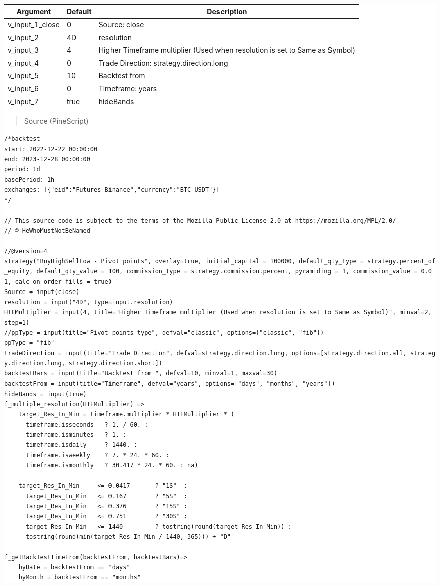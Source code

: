 

|Argument|Default|Description|
|----|----|----|
|v_input_1_close|0|Source: close|high|low|open|hl2|hlc3|hlcc4|ohlc4|
|v_input_2|4D|resolution|
|v_input_3|4|Higher Timeframe multiplier (Used when resolution is set to Same as Symbol)|
|v_input_4|0|Trade Direction: strategy.direction.long|strategy.direction.all|strategy.direction.short|
|v_input_5|10|Backtest from |
|v_input_6|0|Timeframe: years|months|days|
|v_input_7|true|hideBands|


> Source (PineScript)

``` pinescript
/*backtest
start: 2022-12-22 00:00:00
end: 2023-12-28 00:00:00
period: 1d
basePeriod: 1h
exchanges: [{"eid":"Futures_Binance","currency":"BTC_USDT"}]
*/

// This source code is subject to the terms of the Mozilla Public License 2.0 at https://mozilla.org/MPL/2.0/
// © HeWhoMustNotBeNamed

//@version=4
strategy("BuyHighSellLow - Pivot points", overlay=true, initial_capital = 100000, default_qty_type = strategy.percent_of_equity, default_qty_value = 100, commission_type = strategy.commission.percent, pyramiding = 1, commission_value = 0.01, calc_on_order_fills = true)
Source = input(close)
resolution = input("4D", type=input.resolution)
HTFMultiplier = input(4, title="Higher Timeframe multiplier (Used when resolution is set to Same as Symbol)", minval=2, step=1)
//ppType = input(title="Pivot points type", defval="classic", options=["classic", "fib"])
ppType = "fib"
tradeDirection = input(title="Trade Direction", defval=strategy.direction.long, options=[strategy.direction.all, strategy.direction.long, strategy.direction.short])
backtestBars = input(title="Backtest from ", defval=10, minval=1, maxval=30)
backtestFrom = input(title="Timeframe", defval="years", options=["days", "months", "years"])
hideBands = input(true)
f_multiple_resolution(HTFMultiplier) => 
    target_Res_In_Min = timeframe.multiplier * HTFMultiplier * (
      timeframe.isseconds   ? 1. / 60. :
      timeframe.isminutes   ? 1. :
      timeframe.isdaily     ? 1440. :
      timeframe.isweekly    ? 7. * 24. * 60. :
      timeframe.ismonthly   ? 30.417 * 24. * 60. : na)

    target_Res_In_Min     <= 0.0417       ? "1S"  :
      target_Res_In_Min   <= 0.167        ? "5S"  :
      target_Res_In_Min   <= 0.376        ? "15S" :
      target_Res_In_Min   <= 0.751        ? "30S" :
      target_Res_In_Min   <= 1440         ? tostring(round(target_Res_In_Min)) :
      tostring(round(min(target_Res_In_Min / 1440, 365))) + "D"

f_getBackTestTimeFrom(backtestFrom, backtestBars)=>
    byDate = backtestFrom == "days"
    byMonth = backtestFrom == "months"
```